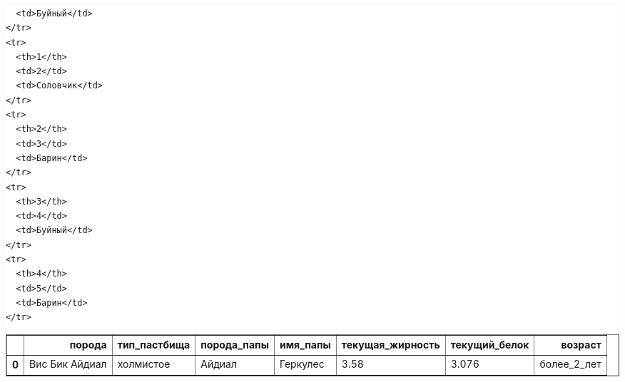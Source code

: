       <td>Буйный</td>
    </tr>
    <tr>
      <th>1</th>
      <td>2</td>
      <td>Соловчик</td>
    </tr>
    <tr>
      <th>2</th>
      <td>3</td>
      <td>Барин</td>
    </tr>
    <tr>
      <th>3</th>
      <td>4</td>
      <td>Буйный</td>
    </tr>
    <tr>
      <th>4</th>
      <td>5</td>
      <td>Барин</td>
    </tr>
  </tbody>
</table>
</div>



<div>
<style scoped>
    .dataframe tbody tr th:only-of-type {
        vertical-align: middle;
    }

    .dataframe tbody tr th {
        vertical-align: top;
    }

    .dataframe thead th {
        text-align: right;
    }
</style>
<table border="1" class="dataframe">
  <thead>
    <tr style="text-align: right;">
      <th></th>
      <th>порода</th>
      <th>тип_пастбища</th>
      <th>порода_папы</th>
      <th>имя_папы</th>
      <th>текущая_жирность</th>
      <th>текущий_белок</th>
      <th>возраст</th>
    </tr>
  </thead>
  <tbody>
    <tr>
      <th>0</th>
      <td>Вис Бик Айдиал</td>
      <td>холмистое</td>
      <td>Айдиал</td>
      <td>Геркулес</td>
      <td>3.58</td>
      <td>3.076</td>
      <td>более_2_лет</td>
    </tr>